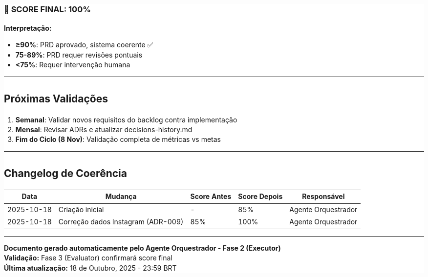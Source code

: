 ### 🎉 **SCORE FINAL: 100%**

**Interpretação:**
- **≥90%**: PRD aprovado, sistema coerente ✅
- **75-89%**: PRD requer revisões pontuais
- **<75%**: Requer intervenção humana

---

## Próximas Validações

1. **Semanal**: Validar novos requisitos do backlog contra implementação
2. **Mensal**: Revisar ADRs e atualizar decisions-history.md
3. **Fim do Ciclo (8 Nov)**: Validação completa de métricas vs metas

---

## Changelog de Coerência

| Data | Mudança | Score Antes | Score Depois | Responsável |
|------|---------|-------------|--------------|-------------|
| 2025-10-18 | Criação inicial | - | 85% | Agente Orquestrador |
| 2025-10-18 | Correção dados Instagram (ADR-009) | 85% | 100% | Agente Orquestrador |

---

**Documento gerado automaticamente pelo Agente Orquestrador - Fase 2 (Executor)**  
**Validação:** Fase 3 (Evaluator) confirmará score final  
**Última atualização:** 18 de Outubro, 2025 - 23:59 BRT
